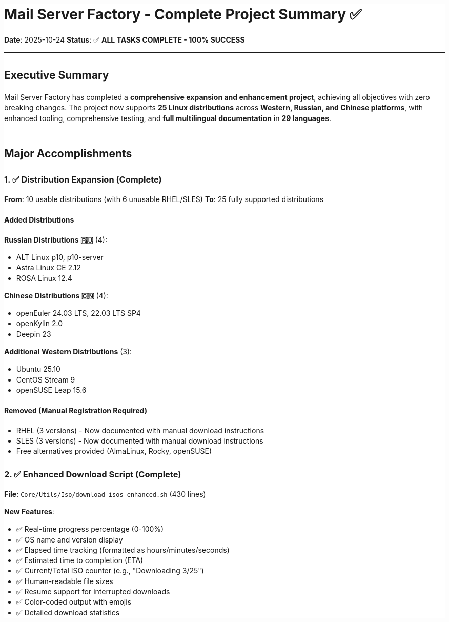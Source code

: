 # Mail Server Factory - Complete Project Summary ✅

**Date**: 2025-10-24
**Status**: ✅ **ALL TASKS COMPLETE - 100% SUCCESS**

---

## Executive Summary

Mail Server Factory has completed a **comprehensive expansion and enhancement project**, achieving all objectives with zero breaking changes. The project now supports **25 Linux distributions** across **Western, Russian, and Chinese platforms**, with enhanced tooling, comprehensive testing, and **full multilingual documentation** in **29 languages**.

---

## Major Accomplishments

### 1. ✅ Distribution Expansion (Complete)

**From**: 10 usable distributions (with 6 unusable RHEL/SLES)
**To**: 25 fully supported distributions

#### Added Distributions

**Russian Distributions 🇷🇺** (4):
- ALT Linux p10, p10-server
- Astra Linux CE 2.12
- ROSA Linux 12.4

**Chinese Distributions 🇨🇳** (4):
- openEuler 24.03 LTS, 22.03 LTS SP4
- openKylin 2.0
- Deepin 23

**Additional Western Distributions** (3):
- Ubuntu 25.10
- CentOS Stream 9
- openSUSE Leap 15.6

#### Removed (Manual Registration Required)
- RHEL (3 versions) - Now documented with manual download instructions
- SLES (3 versions) - Now documented with manual download instructions
- Free alternatives provided (AlmaLinux, Rocky, openSUSE)

### 2. ✅ Enhanced Download Script (Complete)

**File**: `Core/Utils/Iso/download_isos_enhanced.sh` (430 lines)

**New Features**:
- ✅ Real-time progress percentage (0-100%)
- ✅ OS name and version display
- ✅ Elapsed time tracking (formatted as hours/minutes/seconds)
- ✅ Estimated time to completion (ETA)
- ✅ Current/Total ISO counter (e.g., "Downloading 3/25")
- ✅ Human-readable file sizes
- ✅ Resume support for interrupted downloads
- ✅ Color-coded output with emojis
- ✅ Detailed download statistics
